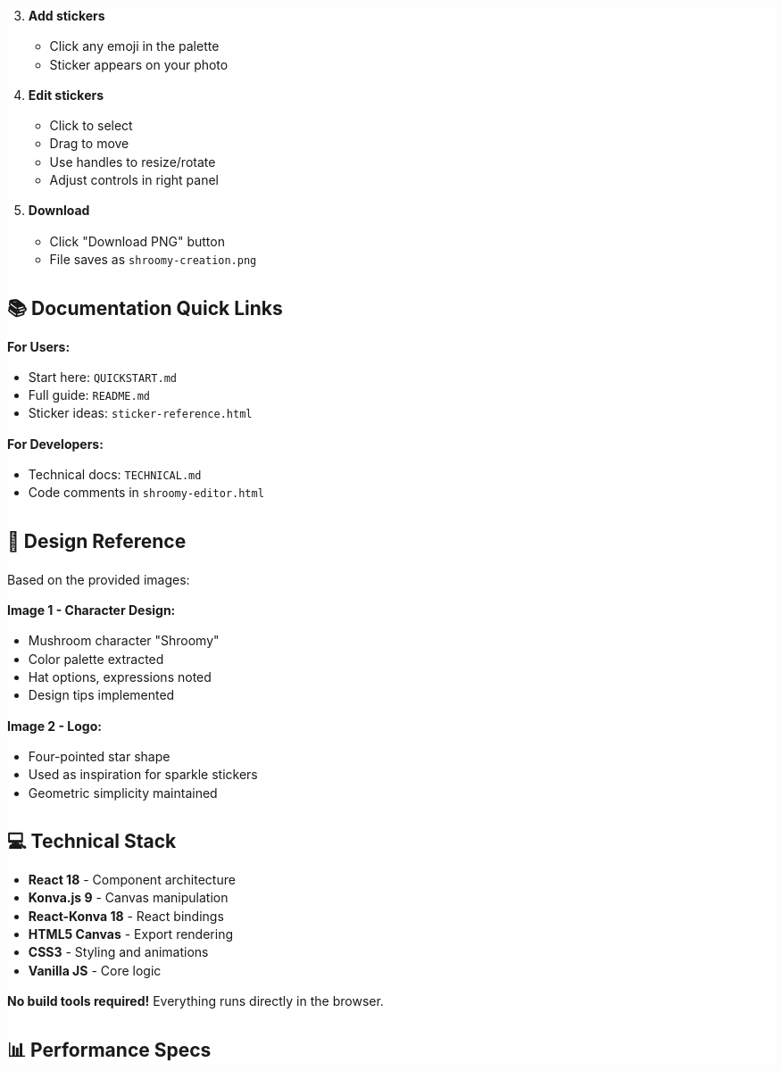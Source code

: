 3. **Add stickers**
   - Click any emoji in the palette
   - Sticker appears on your photo

4. **Edit stickers**
   - Click to select
   - Drag to move
   - Use handles to resize/rotate
   - Adjust controls in right panel

5. **Download**
   - Click "Download PNG" button
   - File saves as `shroomy-creation.png`

## 📚 Documentation Quick Links

**For Users:**
- Start here: `QUICKSTART.md`
- Full guide: `README.md`
- Sticker ideas: `sticker-reference.html`

**For Developers:**
- Technical docs: `TECHNICAL.md`
- Code comments in `shroomy-editor.html`

## 🎨 Design Reference

Based on the provided images:

**Image 1 - Character Design:**
- Mushroom character "Shroomy"
- Color palette extracted
- Hat options, expressions noted
- Design tips implemented

**Image 2 - Logo:**
- Four-pointed star shape
- Used as inspiration for sparkle stickers
- Geometric simplicity maintained

## 💻 Technical Stack

- **React 18** - Component architecture
- **Konva.js 9** - Canvas manipulation
- **React-Konva 18** - React bindings
- **HTML5 Canvas** - Export rendering
- **CSS3** - Styling and animations
- **Vanilla JS** - Core logic

**No build tools required!** Everything runs directly in the browser.

## 📊 Performance Specs
